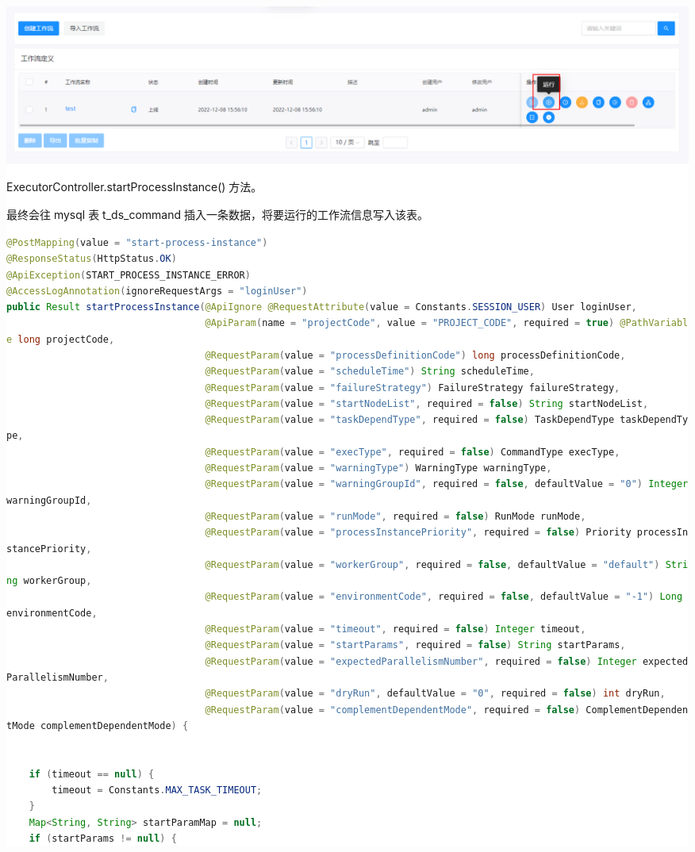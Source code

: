 ![Untitled](images/Untitled%203.png)

ExecutorController.startProcessInstance() 方法。

最终会往 mysql 表 t_ds_command 插入一条数据，将要运行的工作流信息写入该表。

```java
@PostMapping(value = "start-process-instance")
@ResponseStatus(HttpStatus.OK)
@ApiException(START_PROCESS_INSTANCE_ERROR)
@AccessLogAnnotation(ignoreRequestArgs = "loginUser")
public Result startProcessInstance(@ApiIgnore @RequestAttribute(value = Constants.SESSION_USER) User loginUser,
                                   @ApiParam(name = "projectCode", value = "PROJECT_CODE", required = true) @PathVariable long projectCode,
                                   @RequestParam(value = "processDefinitionCode") long processDefinitionCode,
                                   @RequestParam(value = "scheduleTime") String scheduleTime,
                                   @RequestParam(value = "failureStrategy") FailureStrategy failureStrategy,
                                   @RequestParam(value = "startNodeList", required = false) String startNodeList,
                                   @RequestParam(value = "taskDependType", required = false) TaskDependType taskDependType,
                                   @RequestParam(value = "execType", required = false) CommandType execType,
                                   @RequestParam(value = "warningType") WarningType warningType,
                                   @RequestParam(value = "warningGroupId", required = false, defaultValue = "0") Integer warningGroupId,
                                   @RequestParam(value = "runMode", required = false) RunMode runMode,
                                   @RequestParam(value = "processInstancePriority", required = false) Priority processInstancePriority,
                                   @RequestParam(value = "workerGroup", required = false, defaultValue = "default") String workerGroup,
                                   @RequestParam(value = "environmentCode", required = false, defaultValue = "-1") Long environmentCode,
                                   @RequestParam(value = "timeout", required = false) Integer timeout,
                                   @RequestParam(value = "startParams", required = false) String startParams,
                                   @RequestParam(value = "expectedParallelismNumber", required = false) Integer expectedParallelismNumber,
                                   @RequestParam(value = "dryRun", defaultValue = "0", required = false) int dryRun,
                                   @RequestParam(value = "complementDependentMode", required = false) ComplementDependentMode complementDependentMode) {
 
 
    if (timeout == null) {
        timeout = Constants.MAX_TASK_TIMEOUT;
    }
    Map<String, String> startParamMap = null;
    if (startParams != null) {
```